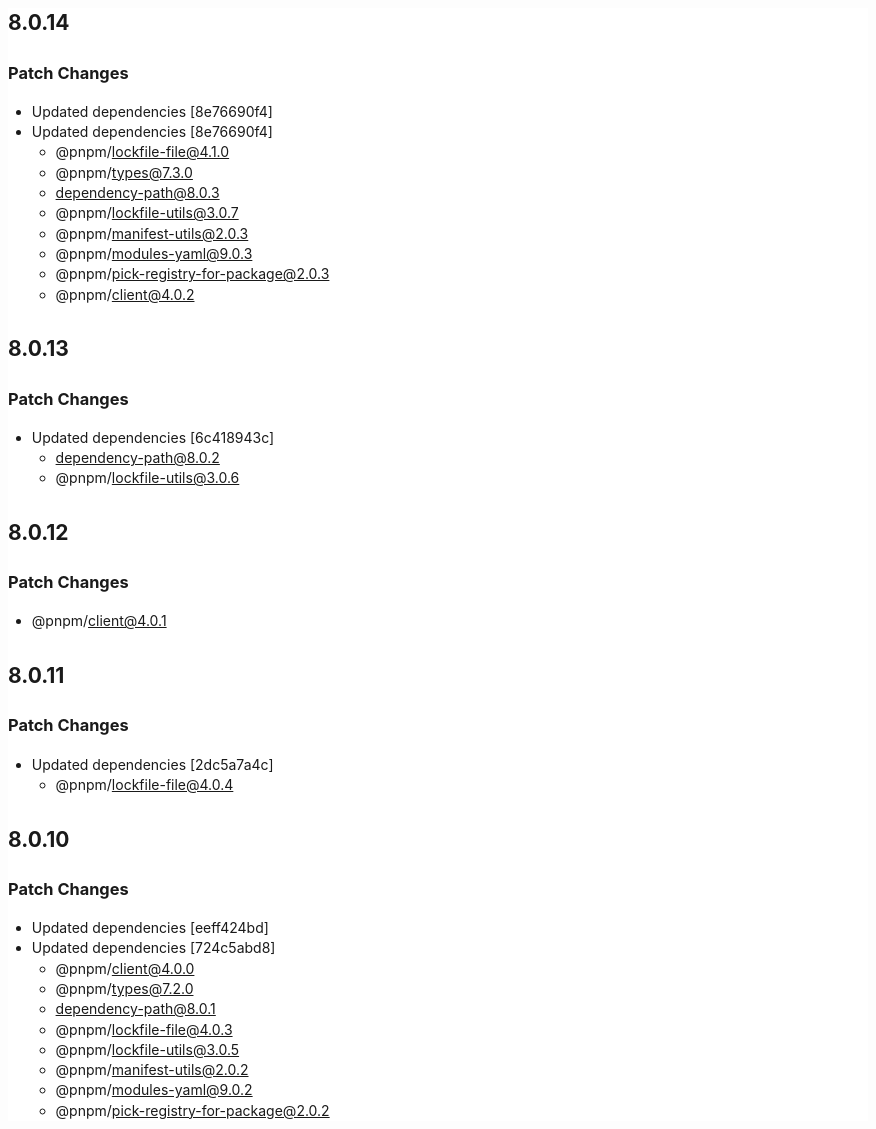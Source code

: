 ## 8.0.14

### Patch Changes

- Updated dependencies [8e76690f4]
- Updated dependencies [8e76690f4]
  - @pnpm/lockfile-file@4.1.0
  - @pnpm/types@7.3.0
  - dependency-path@8.0.3
  - @pnpm/lockfile-utils@3.0.7
  - @pnpm/manifest-utils@2.0.3
  - @pnpm/modules-yaml@9.0.3
  - @pnpm/pick-registry-for-package@2.0.3
  - @pnpm/client@4.0.2

## 8.0.13

### Patch Changes

- Updated dependencies [6c418943c]
  - dependency-path@8.0.2
  - @pnpm/lockfile-utils@3.0.6

## 8.0.12

### Patch Changes

- @pnpm/client@4.0.1

## 8.0.11

### Patch Changes

- Updated dependencies [2dc5a7a4c]
  - @pnpm/lockfile-file@4.0.4

## 8.0.10

### Patch Changes

- Updated dependencies [eeff424bd]
- Updated dependencies [724c5abd8]
  - @pnpm/client@4.0.0
  - @pnpm/types@7.2.0
  - dependency-path@8.0.1
  - @pnpm/lockfile-file@4.0.3
  - @pnpm/lockfile-utils@3.0.5
  - @pnpm/manifest-utils@2.0.2
  - @pnpm/modules-yaml@9.0.2
  - @pnpm/pick-registry-for-package@2.0.2
